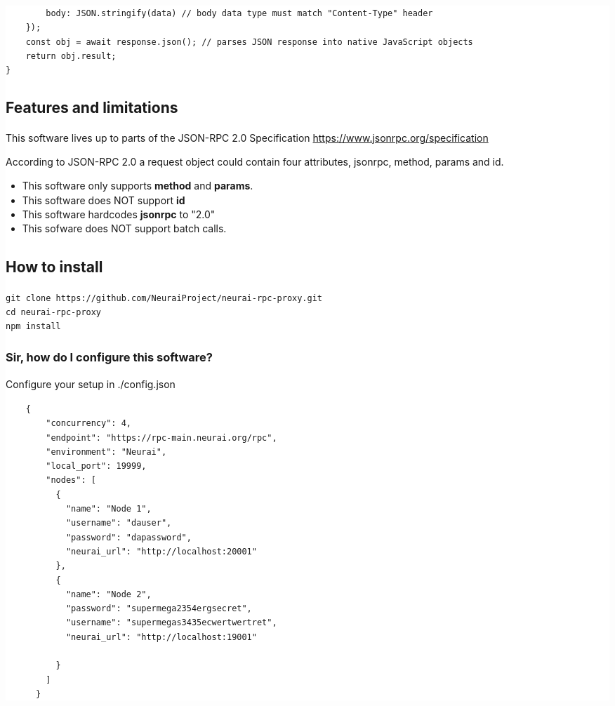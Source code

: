 ```
        body: JSON.stringify(data) // body data type must match "Content-Type" header
    });
    const obj = await response.json(); // parses JSON response into native JavaScript objects 
    return obj.result;
} 
``` 
## Features and limitations

This software lives up to parts of the JSON-RPC 2.0 Specification
https://www.jsonrpc.org/specification

According to JSON-RPC 2.0 a request object could contain four attributes, jsonrpc, method, params and id.
- This software only supports **method** and **params**.
- This software does NOT support **id**
- This software hardcodes **jsonrpc** to "2.0"
- This sofware does NOT support batch calls.

## How to install
```
git clone https://github.com/NeuraiProject/neurai-rpc-proxy.git
cd neurai-rpc-proxy
npm install 
```

### Sir, how do I configure this software?
Configure your setup in ./config.json
```
    {
        "concurrency": 4,
        "endpoint": "https://rpc-main.neurai.org/rpc",
        "environment": "Neurai",
        "local_port": 19999,
        "nodes": [
          {
            "name": "Node 1",
            "username": "dauser",
            "password": "dapassword",
            "neurai_url": "http://localhost:20001"
          },
          {
            "name": "Node 2", 
            "password": "supermega2354ergsecret",
            "username": "supermegas3435ecwertwertret",
            "neurai_url": "http://localhost:19001"

          }
        ]
      }

  ```
